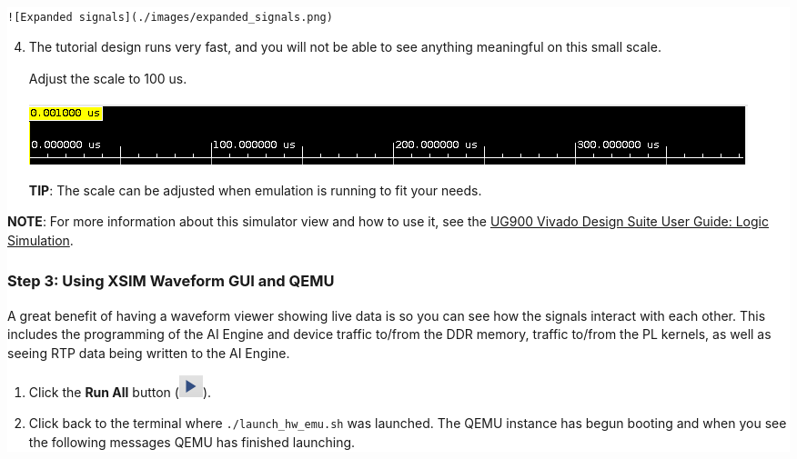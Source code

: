     ![Expanded signals](./images/expanded_signals.png)

4. The tutorial design runs very fast, and you will not be able to see anything meaningful on this small scale.

     Adjust the scale to 100 us.

    ![Proper Scale](./images/proper_scale.png)

    **TIP**: The scale can be adjusted when emulation is running to fit your needs.

**NOTE**: For more information about this simulator view and how to use it, see the [UG900 Vivado Design Suite User Guide: Logic Simulation](https://docs.amd.com/r/en-US/ug900-vivado-logic-simulation).

### Step 3: Using XSIM Waveform GUI and QEMU

A great benefit of having a waveform viewer showing live data is so you can see how the signals interact with each other. This includes the programming of the AI Engine and device traffic to/from the DDR memory, traffic to/from the PL kernels, as well as seeing RTP data being written to the AI Engine.

1. Click the **Run All** button (![run all](./images/run_all.png)).

2. Click back to the terminal where `./launch_hw_emu.sh` was launched. The QEMU instance has begun booting and when you see the following messages QEMU has finished launching.
